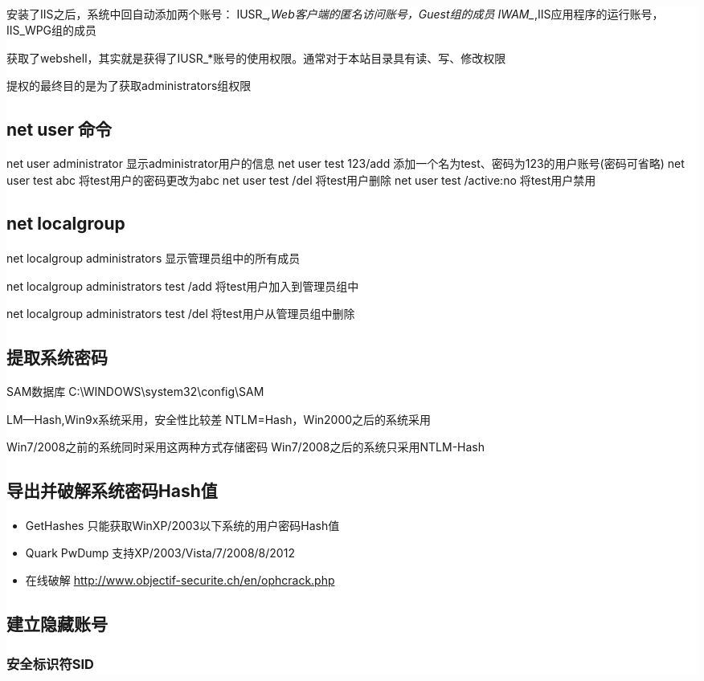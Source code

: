 安装了IIS之后，系统中回自动添加两个账号：
 IUSR_*,Web客户端的匿名访问账号，Guest组的成员
 IWAM_*,IIS应用程序的运行账号，IIS_WPG组的成员

获取了webshell，其实就是获得了IUSR_*账号的使用权限。通常对于本站目录具有读、写、修改权限

提权的最终目的是为了获取administrators组权限

## net user 命令

net user administrator  显示administrator用户的信息
net user test 123/add  添加一个名为test、密码为123的用户账号(密码可省略)
net user test abc  将test用户的密码更改为abc
net user test /del  将test用户删除
net user test /active:no  将test用户禁用

## net localgroup

net localgroup administrators
显示管理员组中的所有成员

net localgroup administrators test /add
将test用户加入到管理员组中

net localgroup administrators test /del
将test用户从管理员组中删除

## 提取系统密码

SAM数据库
C:\WINDOWS\system32\config\SAM

LM—Hash,Win9x系统采用，安全性比较差
NTLM=Hash，Win2000之后的系统采用

Win7/2008之前的系统同时采用这两种方式存储密码
Win7/2008之后的系统只采用NTLM-Hash

## 导出并破解系统密码Hash值

- GetHashes
只能获取WinXP/2003以下系统的用户密码Hash值

- Quark PwDump
支持XP/2003/Vista/7/2008/8/2012

- 在线破解
http://www.objectif-securite.ch/en/ophcrack.php

## 建立隐藏账号

### 安全标识符SID
